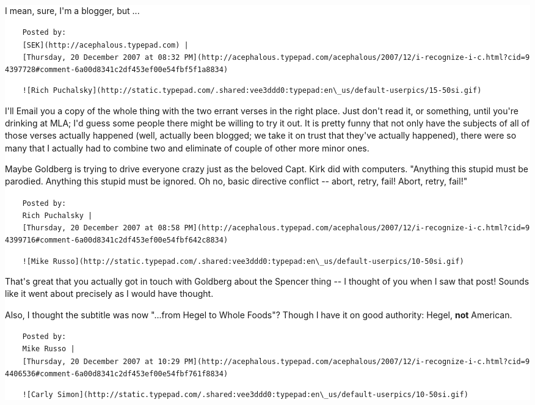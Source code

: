 I mean, sure, I'm a blogger, but ...

	

		Posted by:
		[SEK](http://acephalous.typepad.com) |
		[Thursday, 20 December 2007 at 08:32 PM](http://acephalous.typepad.com/acephalous/2007/12/i-recognize-i-c.html?cid=94397728#comment-6a00d8341c2df453ef00e54fbf5f1a8834)

[]()

	

		![Rich Puchalsky](http://static.typepad.com/.shared:vee3ddd0:typepad:en\_us/default-userpics/15-50si.gif)
	

	

		

I'll Email you a copy of the whole thing with the two errant verses in the right place.  Just don't read it, or something, until you're drinking at MLA; I'd guess some people there might be willing to try it out.  It is pretty funny that not only have the subjects of all of those verses actually happened (well, actually been blogged; we take it on trust that they've actually happened), there were so many that I actually had to combine two and eliminate of couple of other more minor ones.

Maybe Goldberg is trying to drive everyone crazy just as the beloved Capt. Kirk did with computers.  "Anything this stupid must be parodied.  Anything this stupid must be ignored.  Oh no, basic directive conflict -- abort, retry, fail!  Abort, retry, fail!"

	

		Posted by:
		Rich Puchalsky |
		[Thursday, 20 December 2007 at 08:58 PM](http://acephalous.typepad.com/acephalous/2007/12/i-recognize-i-c.html?cid=94399716#comment-6a00d8341c2df453ef00e54fbf642c8834)

[]()

	

		![Mike Russo](http://static.typepad.com/.shared:vee3ddd0:typepad:en\_us/default-userpics/10-50si.gif)
	

	

		

That's great that you actually got in touch with Goldberg about the Spencer thing -- I thought of you when I saw that post!  Sounds like it went about precisely as I would have thought.

Also, I thought the subtitle was now "...from Hegel to Whole Foods"?  Though I have it on good authority:  Hegel, **not** American.

	

		Posted by:
		Mike Russo |
		[Thursday, 20 December 2007 at 10:29 PM](http://acephalous.typepad.com/acephalous/2007/12/i-recognize-i-c.html?cid=94406536#comment-6a00d8341c2df453ef00e54fbf761f8834)

[]()

	

		![Carly Simon](http://static.typepad.com/.shared:vee3ddd0:typepad:en\_us/default-userpics/10-50si.gif)
	